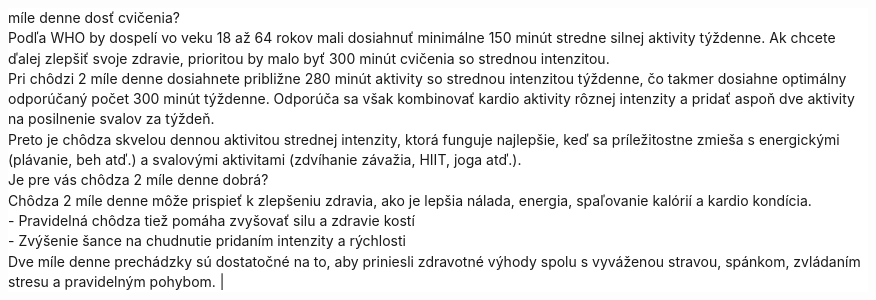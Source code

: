 míle denne dosť cvičenia?<br/>Podľa WHO by dospelí vo veku 18 až 64 rokov mali dosiahnuť minimálne 150 minút stredne silnej aktivity týždenne. Ak chcete ďalej zlepšiť svoje zdravie, prioritou by malo byť 300 minút cvičenia so strednou intenzitou.<br/>Pri chôdzi 2 míle denne dosiahnete približne 280 minút aktivity so strednou intenzitou týždenne, čo takmer dosiahne optimálny odporúčaný počet 300 minút týždenne. Odporúča sa však kombinovať kardio aktivity rôznej intenzity a pridať aspoň dve aktivity na posilnenie svalov za týždeň.<br/>Preto je chôdza skvelou dennou aktivitou strednej intenzity, ktorá funguje najlepšie, keď sa príležitostne zmieša s energickými (plávanie, beh atď.) a svalovými aktivitami (zdvíhanie závažia, HIIT, joga atď.).<br/>Je pre vás chôdza 2 míle denne dobrá?<br/>Chôdza 2 míle denne môže prispieť k zlepšeniu zdravia, ako je lepšia nálada, energia, spaľovanie kalórií a kardio kondícia.<br/>- Pravidelná chôdza tiež pomáha zvyšovať silu a zdravie kostí<br/>- Zvýšenie šance na chudnutie pridaním intenzity a rýchlosti<br/>Dve míle denne prechádzky sú dostatočné na to, aby priniesli zdravotné výhody spolu s vyváženou stravou, spánkom, zvládaním stresu a pravidelným pohybom. |
